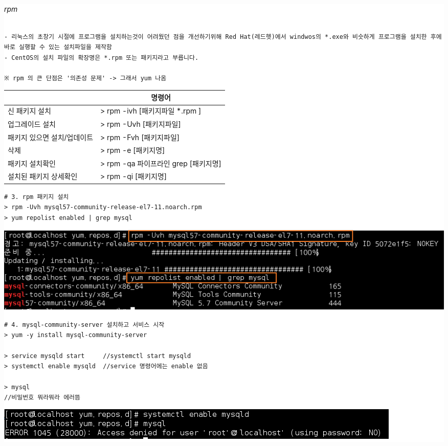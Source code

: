 ###### rpm

```
- 리눅스의 초창기 시절에 프로그램을 설치하는것이 어려웠던 점을 개선하기위해 Red Hat(레드헷)에서 windwos의 *.exe와 비슷하게 프로그램을 설치한 후에 바로 실행할 수 있는 설치파일을 제작함
- CentOS의 설치 파일의 확장명은 *.rpm 또는 패키지라고 부릅니다.

※ rpm 의 큰 단점은 '의존성 문제' -> 그래서 yum 나옴
```

|                             | 명령어                               |
| --------------------------- | ------------------------------------ |
| 신 패키지 설치              | > rpm -ivh [패키지파일 *.rpm ]       |
| 업그레이드 설치             | > rpm -Uvh [패키지파일]              |
| 패키지 있으면 설치/업데이트 | > rpm -Fvh [패키지파일]              |
| 삭제                        | > rpm -e [패키지명]                  |
| 패키지 설치확인             | > rpm -qa 파이프라인 grep [패키지명] |
| 설치된 패키지 상세확인      | > rpm -qi [패키지명]                 |

```
# 3. rpm 패키지 설치
> rpm -Uvh mysql57-community-release-el7-11.noarch.rpm
> yum repolist enabled | grep mysql
```

![Alt text](/images/server_setting/mysql3.png)

```
# 4. mysql-community-server 설치하고 서비스 시작
> yum -y install mysql-community-server

> service mysqld start     //systemctl start mysqld
> systemctl enable mysqld  //service 명령어에는 enable 없음

> mysql
//비밀번호 뭐라뭐라 에러뜸
```

![Alt text](/images/server_setting/mysql4.png)
